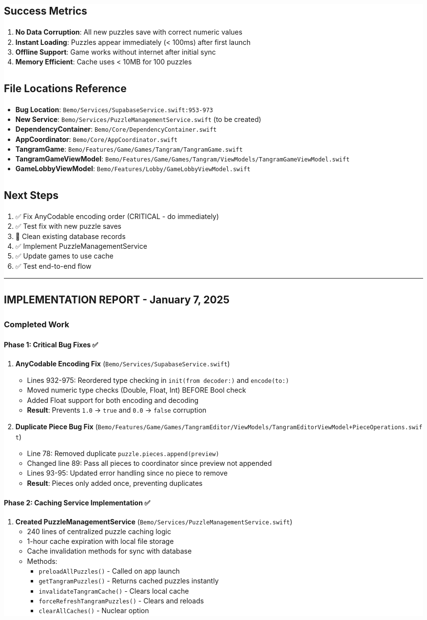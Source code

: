 ## Success Metrics

1. **No Data Corruption**: All new puzzles save with correct numeric values
2. **Instant Loading**: Puzzles appear immediately (< 100ms) after first launch
3. **Offline Support**: Game works without internet after initial sync
4. **Memory Efficient**: Cache uses < 10MB for 100 puzzles

## File Locations Reference

- **Bug Location**: `Bemo/Services/SupabaseService.swift:953-973`
- **New Service**: `Bemo/Services/PuzzleManagementService.swift` (to be created)
- **DependencyContainer**: `Bemo/Core/DependencyContainer.swift`
- **AppCoordinator**: `Bemo/Core/AppCoordinator.swift`
- **TangramGame**: `Bemo/Features/Game/Games/Tangram/TangramGame.swift`
- **TangramGameViewModel**: `Bemo/Features/Game/Games/Tangram/ViewModels/TangramGameViewModel.swift`
- **GameLobbyViewModel**: `Bemo/Features/Lobby/GameLobbyViewModel.swift`

## Next Steps

1. ✅ Fix AnyCodable encoding order (CRITICAL - do immediately)
2. ✅ Test fix with new puzzle saves
3. 🔄 Clean existing database records
4. ✅ Implement PuzzleManagementService
5. ✅ Update games to use cache
6. ✅ Test end-to-end flow

---

## IMPLEMENTATION REPORT - January 7, 2025

### Completed Work

#### Phase 1: Critical Bug Fixes ✅

1. **AnyCodable Encoding Fix** (`Bemo/Services/SupabaseService.swift`)
   - Lines 932-975: Reordered type checking in `init(from decoder:)` and `encode(to:)`
   - Moved numeric type checks (Double, Float, Int) BEFORE Bool check
   - Added Float support for both encoding and decoding
   - **Result**: Prevents `1.0` → `true` and `0.0` → `false` corruption

2. **Duplicate Piece Bug Fix** (`Bemo/Features/Game/Games/TangramEditor/ViewModels/TangramEditorViewModel+PieceOperations.swift`)
   - Line 78: Removed duplicate `puzzle.pieces.append(preview)`
   - Changed line 89: Pass all pieces to coordinator since preview not appended
   - Lines 93-95: Updated error handling since no piece to remove
   - **Result**: Pieces only added once, preventing duplicates

#### Phase 2: Caching Service Implementation ✅

1. **Created PuzzleManagementService** (`Bemo/Services/PuzzleManagementService.swift`)
   - 240 lines of centralized puzzle caching logic
   - 1-hour cache expiration with local file storage
   - Cache invalidation methods for sync with database
   - Methods:
     - `preloadAllPuzzles()` - Called on app launch
     - `getTangramPuzzles()` - Returns cached puzzles instantly
     - `invalidateTangramCache()` - Clears local cache
     - `forceRefreshTangramPuzzles()` - Clears and reloads
     - `clearAllCaches()` - Nuclear option
